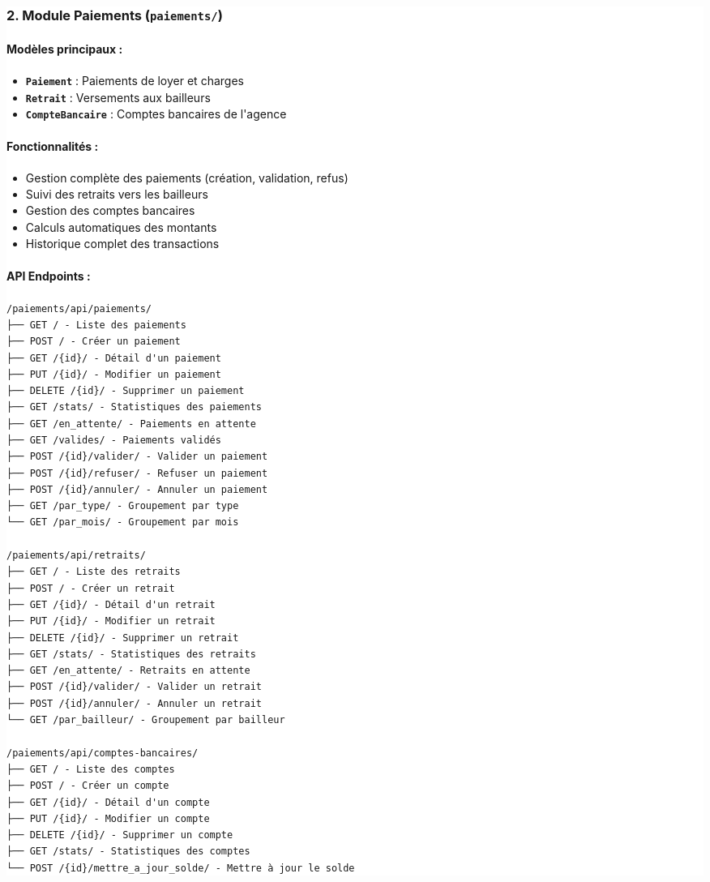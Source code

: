 ### **2. Module Paiements (`paiements/`)**

#### **Modèles principaux :**
- **`Paiement`** : Paiements de loyer et charges
- **`Retrait`** : Versements aux bailleurs
- **`CompteBancaire`** : Comptes bancaires de l'agence

#### **Fonctionnalités :**
- Gestion complète des paiements (création, validation, refus)
- Suivi des retraits vers les bailleurs
- Gestion des comptes bancaires
- Calculs automatiques des montants
- Historique complet des transactions

#### **API Endpoints :**
```
/paiements/api/paiements/
├── GET / - Liste des paiements
├── POST / - Créer un paiement
├── GET /{id}/ - Détail d'un paiement
├── PUT /{id}/ - Modifier un paiement
├── DELETE /{id}/ - Supprimer un paiement
├── GET /stats/ - Statistiques des paiements
├── GET /en_attente/ - Paiements en attente
├── GET /valides/ - Paiements validés
├── POST /{id}/valider/ - Valider un paiement
├── POST /{id}/refuser/ - Refuser un paiement
├── POST /{id}/annuler/ - Annuler un paiement
├── GET /par_type/ - Groupement par type
└── GET /par_mois/ - Groupement par mois

/paiements/api/retraits/
├── GET / - Liste des retraits
├── POST / - Créer un retrait
├── GET /{id}/ - Détail d'un retrait
├── PUT /{id}/ - Modifier un retrait
├── DELETE /{id}/ - Supprimer un retrait
├── GET /stats/ - Statistiques des retraits
├── GET /en_attente/ - Retraits en attente
├── POST /{id}/valider/ - Valider un retrait
├── POST /{id}/annuler/ - Annuler un retrait
└── GET /par_bailleur/ - Groupement par bailleur

/paiements/api/comptes-bancaires/
├── GET / - Liste des comptes
├── POST / - Créer un compte
├── GET /{id}/ - Détail d'un compte
├── PUT /{id}/ - Modifier un compte
├── DELETE /{id}/ - Supprimer un compte
├── GET /stats/ - Statistiques des comptes
└── POST /{id}/mettre_a_jour_solde/ - Mettre à jour le solde
```
